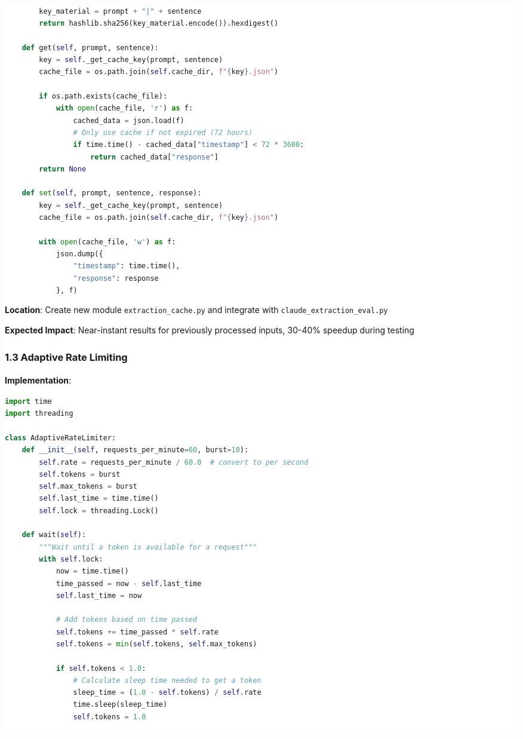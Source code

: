 ```python
        key_material = prompt + "|" + sentence
        return hashlib.sha256(key_material.encode()).hexdigest()
    
    def get(self, prompt, sentence):
        key = self._get_cache_key(prompt, sentence)
        cache_file = os.path.join(self.cache_dir, f"{key}.json")
        
        if os.path.exists(cache_file):
            with open(cache_file, 'r') as f:
                cached_data = json.load(f)
                # Only use cache if not expired (72 hours)
                if time.time() - cached_data["timestamp"] < 72 * 3600:
                    return cached_data["response"]
        return None
    
    def set(self, prompt, sentence, response):
        key = self._get_cache_key(prompt, sentence)
        cache_file = os.path.join(self.cache_dir, f"{key}.json")
        
        with open(cache_file, 'w') as f:
            json.dump({
                "timestamp": time.time(),
                "response": response
            }, f)
```

**Location**: Create new module `extraction_cache.py` and integrate with `claude_extraction_eval.py`

**Expected Impact**: Near-instant results for previously processed inputs, 30-40% speedup during testing

### 1.3 Adaptive Rate Limiting

**Implementation**:
```python
import time
import threading

class AdaptiveRateLimiter:
    def __init__(self, requests_per_minute=60, burst=10):
        self.rate = requests_per_minute / 60.0  # convert to per second
        self.tokens = burst
        self.max_tokens = burst
        self.last_time = time.time()
        self.lock = threading.Lock()
        
    def wait(self):
        """Wait until a token is available for a request"""
        with self.lock:
            now = time.time()
            time_passed = now - self.last_time
            self.last_time = now
            
            # Add tokens based on time passed
            self.tokens += time_passed * self.rate
            self.tokens = min(self.tokens, self.max_tokens)
            
            if self.tokens < 1.0:
                # Calculate sleep time needed to get a token
                sleep_time = (1.0 - self.tokens) / self.rate
                time.sleep(sleep_time)
                self.tokens = 1.0
            
```